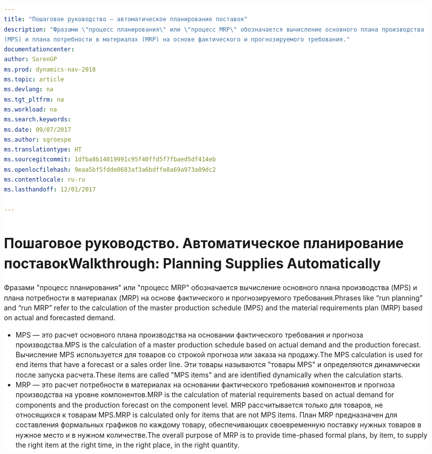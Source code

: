 ```yaml
---
title: "Пошаговое руководство — автоматическое планирование поставок"
description: "Фразами \"процесс планирования\" или \"процесс MRP\" обозначается вычисление основного плана производства (MPS) и плана потребности в материалах (MRP) на основе фактического и прогнозируемого требования."
documentationcenter: 
author: SorenGP
ms.prod: dynamics-nav-2018
ms.topic: article
ms.devlang: na
ms.tgt_pltfrm: na
ms.workload: na
ms.search.keywords: 
ms.date: 09/07/2017
ms.author: sgroespe
ms.translationtype: HT
ms.sourcegitcommit: 1dfba8b14019991c95f40ffd5f7fbaed5df414eb
ms.openlocfilehash: 9eaa5bf5fdde0683af3a6bdffe8a69a973a09dc2
ms.contentlocale: ru-ru
ms.lasthandoff: 12/01/2017

---
```

# <a name="walkthrough-planning-supplies-automatically"></a><span data-ttu-id="97c30-103">Пошаговое руководство. Автоматическое планирование поставок</span><span class="sxs-lookup"><span data-stu-id="97c30-103">Walkthrough: Planning Supplies Automatically</span></span>
<span data-ttu-id="97c30-104">Фразами "процесс планирования" или "процесс MRP" обозначается вычисление основного плана производства (MPS) и плана потребности в материалах (MRP) на основе фактического и прогнозируемого требования.</span><span class="sxs-lookup"><span data-stu-id="97c30-104">Phrases like “run planning” and “run MRP” refer to the calculation of the master production schedule (MPS) and the material requirements plan (MRP) based on actual and forecasted demand.</span></span>  

-   <span data-ttu-id="97c30-105">MPS — это расчет основного плана производства на основании фактического требования и прогноза производства.</span><span class="sxs-lookup"><span data-stu-id="97c30-105">MPS is the calculation of a master production schedule based on actual demand and the production forecast.</span></span> <span data-ttu-id="97c30-106">Вычисление MPS используется для товаров со строкой прогноза или заказа на продажу.</span><span class="sxs-lookup"><span data-stu-id="97c30-106">The MPS calculation is used for end items that have a forecast or a sales order line.</span></span> <span data-ttu-id="97c30-107">Эти товары называются "товары MPS" и определяются динамически после запуска расчета.</span><span class="sxs-lookup"><span data-stu-id="97c30-107">These items are called "MPS items" and are identified dynamically when the calculation starts.</span></span>  
-   <span data-ttu-id="97c30-108">MRP — это расчет потребности в материалах на основании фактического требования компонентов и прогноза производства на уровне компонентов.</span><span class="sxs-lookup"><span data-stu-id="97c30-108">MRP is the calculation of material requirements based on actual demand for components and the production forecast on the component level.</span></span> <span data-ttu-id="97c30-109">MRP рассчитывается только для товаров, не относящихся к товарам MPS.</span><span class="sxs-lookup"><span data-stu-id="97c30-109">MRP is calculated only for items that are not MPS items.</span></span> <span data-ttu-id="97c30-110">План MRP предназначен для составления формальных графиков по каждому товару, обеспечивающих своевременную поставку нужных товаров в нужное место и в нужном количестве.</span><span class="sxs-lookup"><span data-stu-id="97c30-110">The overall purpose of MRP is to provide time-phased formal plans, by item, to supply the right item at the right time, in the right place, in the right quantity.</span></span>  
